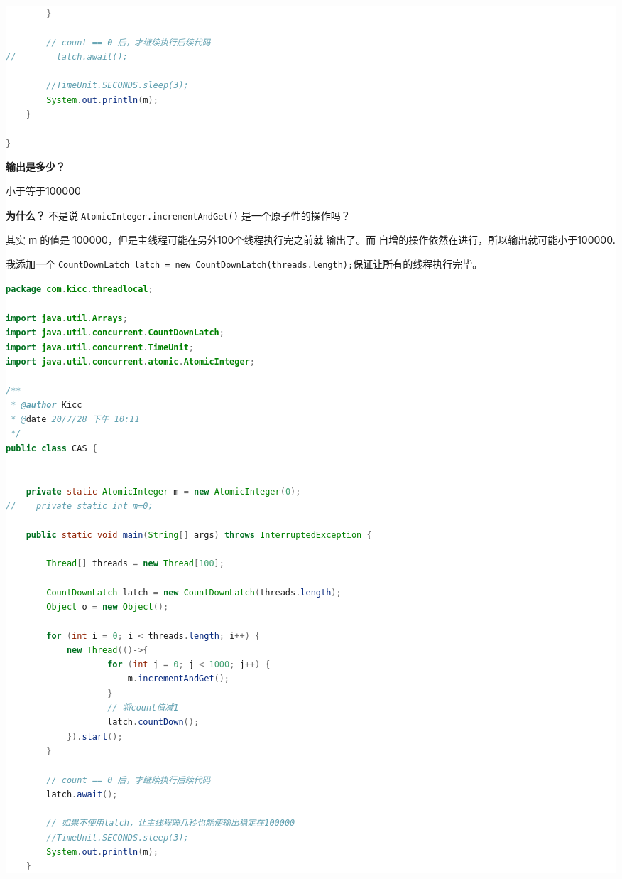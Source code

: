 ```java
        }

        // count == 0 后，才继续执行后续代码
//        latch.await();

        //TimeUnit.SECONDS.sleep(3);
        System.out.println(m);
    }

}
```

**输出是多少？**

小于等于100000



**为什么？** 不是说 `AtomicInteger.incrementAndGet()` 是一个原子性的操作吗？

其实 m 的值是 100000，但是主线程可能在另外100个线程执行完之前就 输出了。而 自增的操作依然在进行，所以输出就可能小于100000.

我添加一个 `CountDownLatch latch = new CountDownLatch(threads.length);`保证让所有的线程执行完毕。

```java
package com.kicc.threadlocal;

import java.util.Arrays;
import java.util.concurrent.CountDownLatch;
import java.util.concurrent.TimeUnit;
import java.util.concurrent.atomic.AtomicInteger;

/**
 * @author Kicc
 * @date 20/7/28 下午 10:11
 */
public class CAS {


    private static AtomicInteger m = new AtomicInteger(0);
//    private static int m=0;

    public static void main(String[] args) throws InterruptedException {

        Thread[] threads = new Thread[100];

        CountDownLatch latch = new CountDownLatch(threads.length);
        Object o = new Object();

        for (int i = 0; i < threads.length; i++) {
            new Thread(()->{
                    for (int j = 0; j < 1000; j++) {
                        m.incrementAndGet();
                    }
                    // 将count值减1
                    latch.countDown();
            }).start();
        }

        // count == 0 后，才继续执行后续代码
        latch.await();

        // 如果不使用latch，让主线程睡几秒也能使输出稳定在100000
        //TimeUnit.SECONDS.sleep(3);
        System.out.println(m);
    }

```